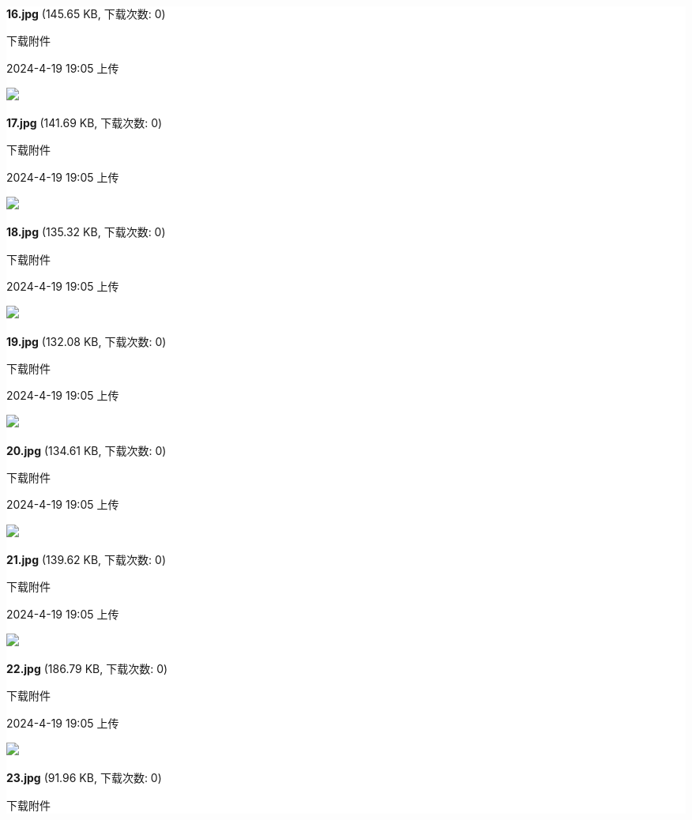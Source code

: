 <strong>16.jpg</strong> (145.65 KB, 下载次数: 0)

下载附件

2024-4-19 19:05 上传

<img src="https://img.saraba1st.com/forum/202404/19/190529esnxjaa2q2s2se88.jpg" referrerpolicy="no-referrer">

<strong>17.jpg</strong> (141.69 KB, 下载次数: 0)

下载附件

2024-4-19 19:05 上传

<img src="https://img.saraba1st.com/forum/202404/19/190529pk4qdms8ymz0kykw.jpg" referrerpolicy="no-referrer">

<strong>18.jpg</strong> (135.32 KB, 下载次数: 0)

下载附件

2024-4-19 19:05 上传

<img src="https://img.saraba1st.com/forum/202404/19/190530kjeh7itbyryhz5st.jpg" referrerpolicy="no-referrer">

<strong>19.jpg</strong> (132.08 KB, 下载次数: 0)

下载附件

2024-4-19 19:05 上传

<img src="https://img.saraba1st.com/forum/202404/19/190530fehco626qbcasp6c.jpg" referrerpolicy="no-referrer">

<strong>20.jpg</strong> (134.61 KB, 下载次数: 0)

下载附件

2024-4-19 19:05 上传

<img src="https://img.saraba1st.com/forum/202404/19/190547mmmbhkm44ye4meb4.jpg" referrerpolicy="no-referrer">

<strong>21.jpg</strong> (139.62 KB, 下载次数: 0)

下载附件

2024-4-19 19:05 上传

<img src="https://img.saraba1st.com/forum/202404/19/190547mazh7yjntfbhcyrh.jpg" referrerpolicy="no-referrer">

<strong>22.jpg</strong> (186.79 KB, 下载次数: 0)

下载附件

2024-4-19 19:05 上传

<img src="https://img.saraba1st.com/forum/202404/19/190547c41g07d10doedo8g.jpg" referrerpolicy="no-referrer">

<strong>23.jpg</strong> (91.96 KB, 下载次数: 0)

下载附件
